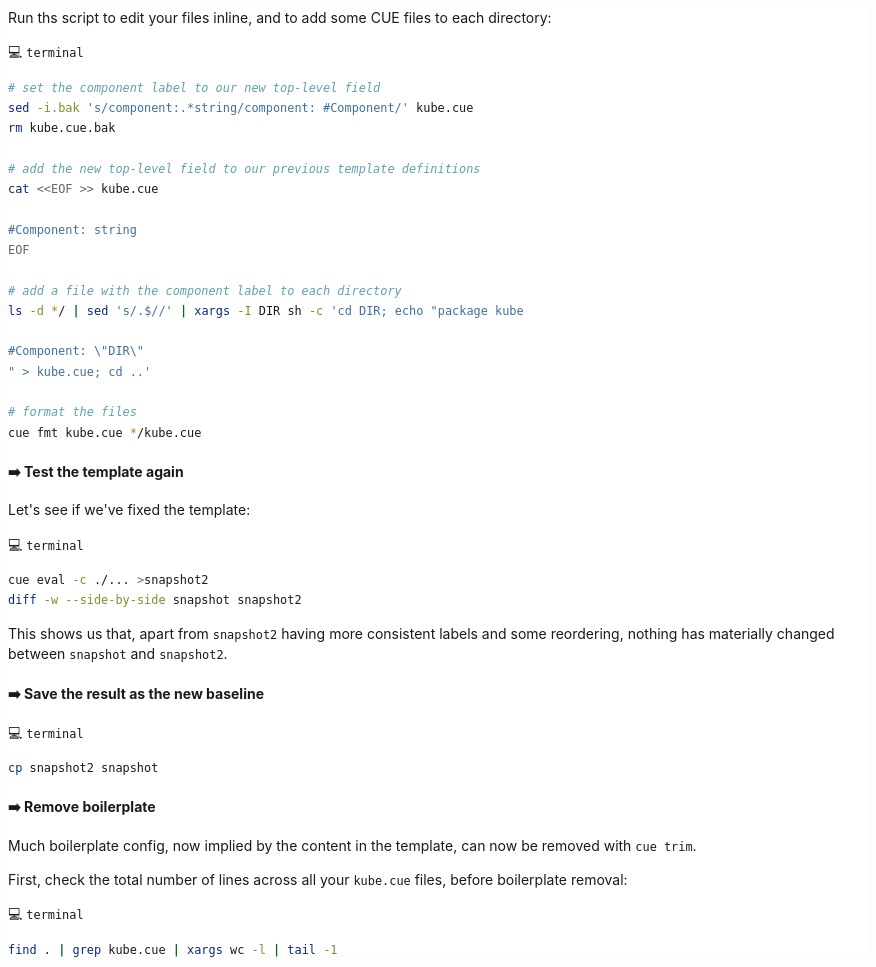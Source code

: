 Run ths script to edit your files inline, and to add some CUE files to each
directory:

:computer: `terminal`
```sh
# set the component label to our new top-level field
sed -i.bak 's/component:.*string/component: #Component/' kube.cue
rm kube.cue.bak

# add the new top-level field to our previous template definitions
cat <<EOF >> kube.cue

#Component: string
EOF

# add a file with the component label to each directory
ls -d */ | sed 's/.$//' | xargs -I DIR sh -c 'cd DIR; echo "package kube

#Component: \"DIR\"
" > kube.cue; cd ..'

# format the files
cue fmt kube.cue */kube.cue
```

#### :arrow_right: Test the template again

Let's see if we've fixed the template:

:computer: `terminal`
```sh
cue eval -c ./... >snapshot2
diff -w --side-by-side snapshot snapshot2
```

This shows us that, apart from `snapshot2` having more consistent labels and
some reordering, nothing has materially changed between `snapshot` and
`snapshot2`.

#### :arrow_right: Save the result as the new baseline

:computer: `terminal`
```sh
cp snapshot2 snapshot
```

#### :arrow_right: Remove boilerplate

Much boilerplate config, now implied by the content in the template, can now be
removed with `cue trim`.

First, check the total number of lines across all your `kube.cue` files, before
boilerplate removal:

:computer: `terminal`
```sh
find . | grep kube.cue | xargs wc -l | tail -1
```
